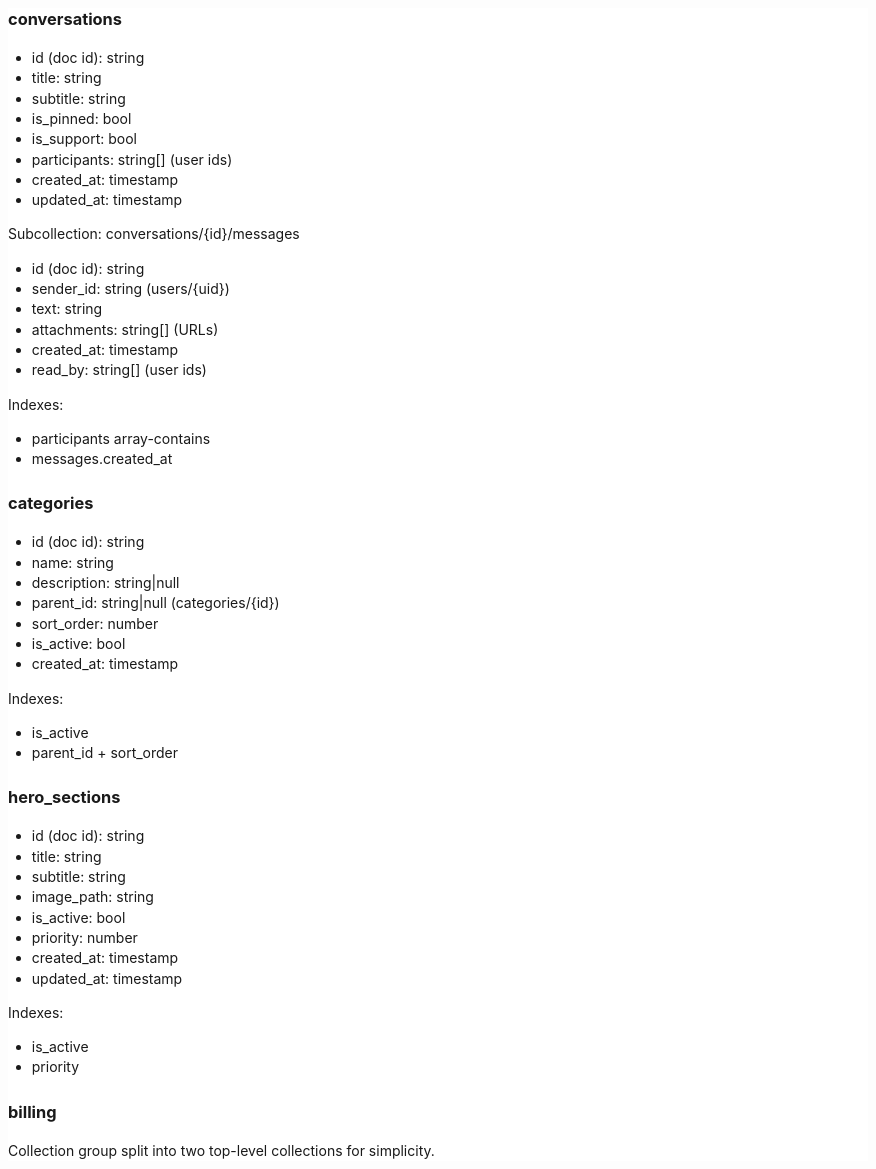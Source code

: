 ### conversations
- id (doc id): string
- title: string
- subtitle: string
- is_pinned: bool
- is_support: bool
- participants: string[] (user ids)
- created_at: timestamp
- updated_at: timestamp

Subcollection: conversations/{id}/messages
- id (doc id): string
- sender_id: string (users/{uid})
- text: string
- attachments: string[] (URLs)
- created_at: timestamp
- read_by: string[] (user ids)

Indexes:
- participants array-contains
- messages.created_at

### categories
- id (doc id): string
- name: string
- description: string|null
- parent_id: string|null (categories/{id})
- sort_order: number
- is_active: bool
- created_at: timestamp

Indexes:
- is_active
- parent_id + sort_order

### hero_sections
- id (doc id): string
- title: string
- subtitle: string
- image_path: string
- is_active: bool
- priority: number
- created_at: timestamp
- updated_at: timestamp

Indexes:
- is_active
- priority

### billing
Collection group split into two top-level collections for simplicity.
